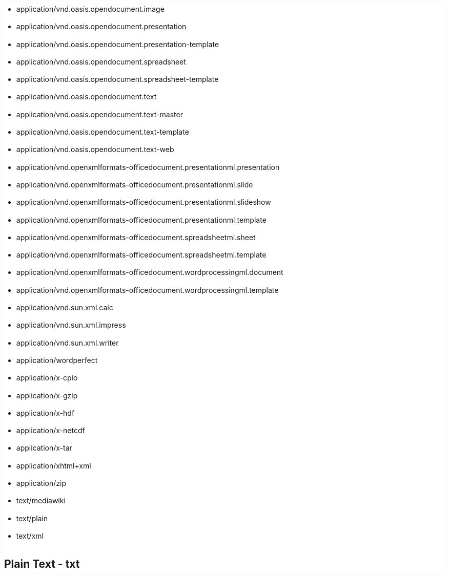 -   application/vnd.oasis.opendocument.image

-   application/vnd.oasis.opendocument.presentation

-   application/vnd.oasis.opendocument.presentation-template

-   application/vnd.oasis.opendocument.spreadsheet

-   application/vnd.oasis.opendocument.spreadsheet-template

-   application/vnd.oasis.opendocument.text

-   application/vnd.oasis.opendocument.text-master

-   application/vnd.oasis.opendocument.text-template

-   application/vnd.oasis.opendocument.text-web

-   application/vnd.openxmlformats-officedocument.presentationml.presentation

-   application/vnd.openxmlformats-officedocument.presentationml.slide

-   application/vnd.openxmlformats-officedocument.presentationml.slideshow

-   application/vnd.openxmlformats-officedocument.presentationml.template

-   application/vnd.openxmlformats-officedocument.spreadsheetml.sheet

-   application/vnd.openxmlformats-officedocument.spreadsheetml.template

-   application/vnd.openxmlformats-officedocument.wordprocessingml.document

-   application/vnd.openxmlformats-officedocument.wordprocessingml.template

-   application/vnd.sun.xml.calc

-   application/vnd.sun.xml.impress

-   application/vnd.sun.xml.writer

-   application/wordperfect

-   application/x-cpio

-   application/x-gzip

-   application/x-hdf

-   application/x-netcdf

-   application/x-tar

-   application/xhtml+xml

-   application/zip

-   text/mediawiki

-   text/plain

-   text/xml


## Plain Text - txt
